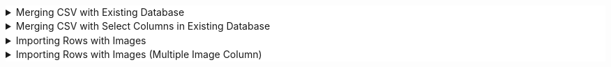  <details><summary>Merging CSV with Existing Database</summary></details>
 
 <details><summary>Merging CSV with Select Columns in Existing Database</summary></details>
 
 <details><summary>Importing Rows with Images</summary></details>
 
 <details><summary>Importing Rows with Images (Multiple Image Column)</summary>
 <p>
 
 ```shell
-csv2notion_neo --workspace YOUR_WORKSPACE_NAME_HERE --token YOUR_TOKEN_HERE --image-column "Colour Image" "Black & White Image" "Map" --image-column-keep --mandatory-column "Cat ID" test.csv
+csv2notion_neo --workspace YOUR_WORKSPACE_NAME_HERE --token YOUR_TOKEN_HERE \
+  --image-column "Colour Image" "Black & White Image" "Map" \
+  --image-column-keep --mandatory-column "Cat ID" test.csv
 ```
 